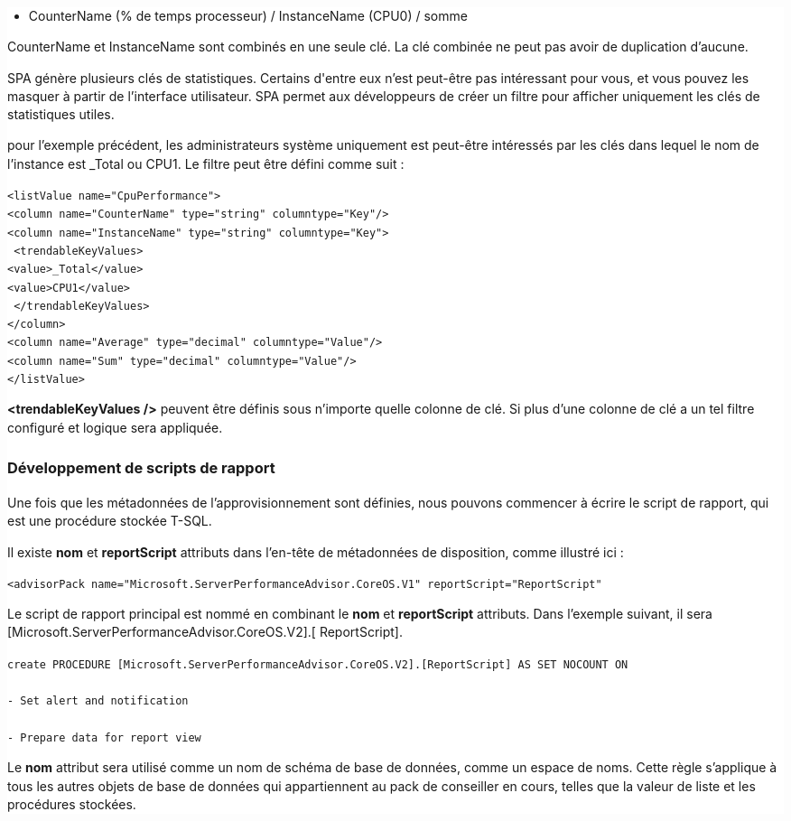 * CounterName (% de temps processeur) / InstanceName (CPU0) / somme

CounterName et InstanceName sont combinés en une seule clé. La clé combinée ne peut pas avoir de duplication d’aucune.

SPA génère plusieurs clés de statistiques. Certains d'entre eux n’est peut-être pas intéressant pour vous, et vous pouvez les masquer à partir de l’interface utilisateur. SPA permet aux développeurs de créer un filtre pour afficher uniquement les clés de statistiques utiles.

pour l’exemple précédent, les administrateurs système uniquement est peut-être intéressés par les clés dans lequel le nom de l’instance est \_Total ou CPU1. Le filtre peut être défini comme suit :

``` syntax
<listValue name="CpuPerformance">
<column name="CounterName" type="string" columntype="Key"/>
<column name="InstanceName" type="string" columntype="Key">
 <trendableKeyValues>
<value>_Total</value>
<value>CPU1</value>
 </trendableKeyValues>
</column>
<column name="Average" type="decimal" columntype="Value"/>
<column name="Sum" type="decimal" columntype="Value"/>
</listValue>
```

**&lt;trendableKeyValues /&gt;**  peuvent être définis sous n’importe quelle colonne de clé. Si plus d’une colonne de clé a un tel filtre configuré et logique sera appliquée.

### <a name="developing-report-scripts"></a>Développement de scripts de rapport

Une fois que les métadonnées de l’approvisionnement sont définies, nous pouvons commencer à écrire le script de rapport, qui est une procédure stockée T-SQL.

Il existe **nom** et **reportScript** attributs dans l’en-tête de métadonnées de disposition, comme illustré ici :

``` syntax
<advisorPack name="Microsoft.ServerPerformanceAdvisor.CoreOS.V1" reportScript="ReportScript"  
```

Le script de rapport principal est nommé en combinant le **nom** et **reportScript** attributs. Dans l’exemple suivant, il sera \[Microsoft.ServerPerformanceAdvisor.CoreOS.V2\].\[ ReportScript\].

``` syntax
create PROCEDURE [Microsoft.ServerPerformanceAdvisor.CoreOS.V2].[ReportScript] AS SET NOCOUNT ON

- Set alert and notification

- Prepare data for report view
```

Le **nom** attribut sera utilisé comme un nom de schéma de base de données, comme un espace de noms. Cette règle s’applique à tous les autres objets de base de données qui appartiennent au pack de conseiller en cours, telles que la valeur de liste et les procédures stockées.

